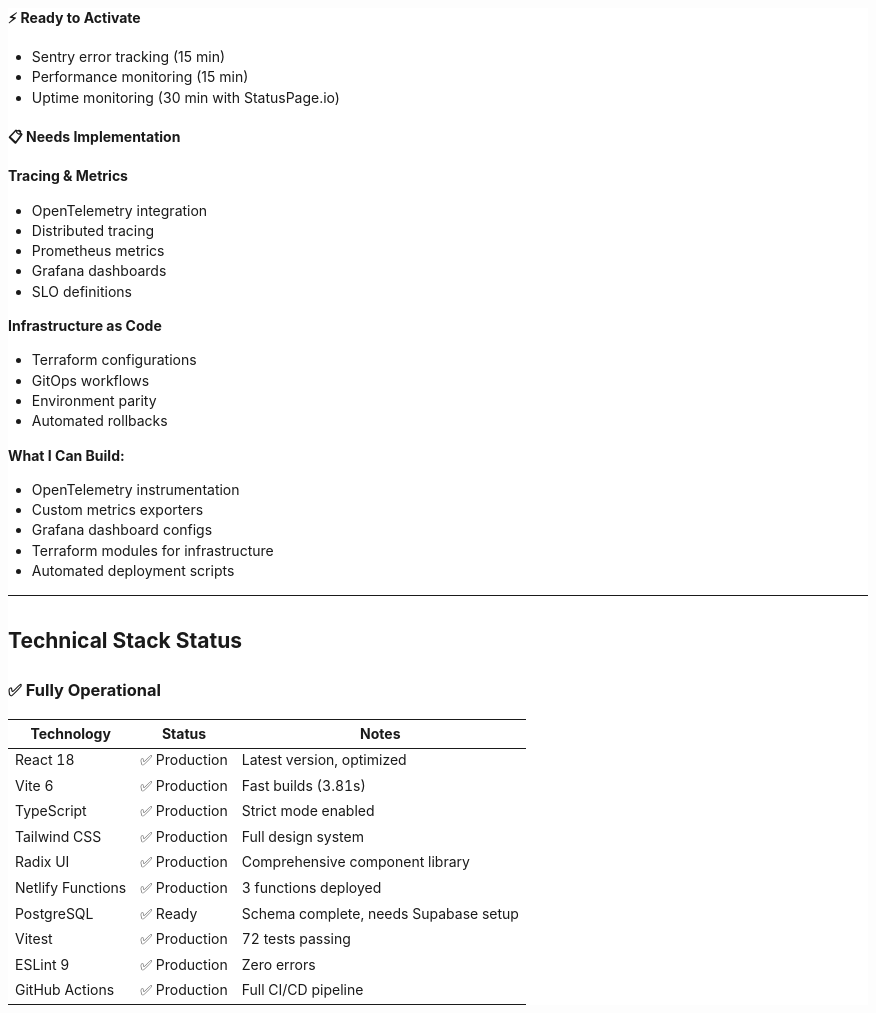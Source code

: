 #### ⚡ Ready to Activate
- Sentry error tracking (15 min)
- Performance monitoring (15 min)
- Uptime monitoring (30 min with StatusPage.io)

#### 📋 Needs Implementation

**Tracing & Metrics**
- OpenTelemetry integration
- Distributed tracing
- Prometheus metrics
- Grafana dashboards
- SLO definitions

**Infrastructure as Code**
- Terraform configurations
- GitOps workflows
- Environment parity
- Automated rollbacks

**What I Can Build:**
- OpenTelemetry instrumentation
- Custom metrics exporters
- Grafana dashboard configs
- Terraform modules for infrastructure
- Automated deployment scripts

---

## Technical Stack Status

### ✅ Fully Operational

| Technology | Status | Notes |
|------------|--------|-------|
| React 18 | ✅ Production | Latest version, optimized |
| Vite 6 | ✅ Production | Fast builds (3.81s) |
| TypeScript | ✅ Production | Strict mode enabled |
| Tailwind CSS | ✅ Production | Full design system |
| Radix UI | ✅ Production | Comprehensive component library |
| Netlify Functions | ✅ Production | 3 functions deployed |
| PostgreSQL | ✅ Ready | Schema complete, needs Supabase setup |
| Vitest | ✅ Production | 72 tests passing |
| ESLint 9 | ✅ Production | Zero errors |
| GitHub Actions | ✅ Production | Full CI/CD pipeline |
